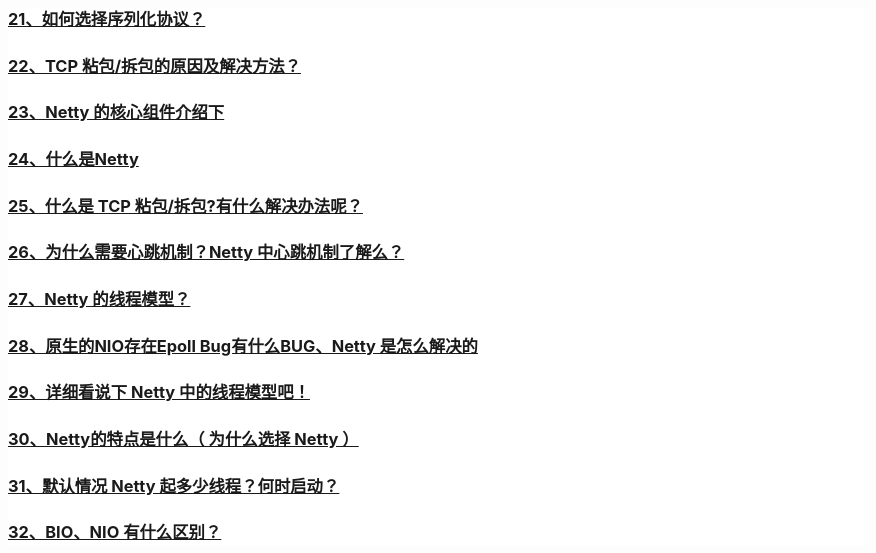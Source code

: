 ### [21、如何选择序列化协议？](https://gitee.com/souyunku/NewDevBooks/blob/master/docs/Netty/Netty面试题带答案（2021年Netty面试题及答案大汇总）.md#21如何选择序列化协议)  

### [22、TCP 粘包/拆包的原因及解决方法？](https://gitee.com/souyunku/NewDevBooks/blob/master/docs/Netty/Netty面试题带答案（2021年Netty面试题及答案大汇总）.md#22tcp-粘包/拆包的原因及解决方法)  

### [23、Netty 的核心组件介绍下](https://gitee.com/souyunku/NewDevBooks/blob/master/docs/Netty/Netty面试题带答案（2021年Netty面试题及答案大汇总）.md#23netty-的核心组件介绍下)  

### [24、什么是Netty](https://gitee.com/souyunku/NewDevBooks/blob/master/docs/Netty/Netty面试题带答案（2021年Netty面试题及答案大汇总）.md#24什么是netty)  

### [25、什么是 TCP 粘包/拆包?有什么解决办法呢？](https://gitee.com/souyunku/NewDevBooks/blob/master/docs/Netty/Netty面试题带答案（2021年Netty面试题及答案大汇总）.md#25什么是-tcp-粘包/拆包有什么解决办法呢)  

### [26、为什么需要心跳机制？Netty 中心跳机制了解么？](https://gitee.com/souyunku/NewDevBooks/blob/master/docs/Netty/Netty面试题带答案（2021年Netty面试题及答案大汇总）.md#26为什么需要心跳机制netty-中心跳机制了解么)  

### [27、Netty 的线程模型？](https://gitee.com/souyunku/NewDevBooks/blob/master/docs/Netty/Netty面试题带答案（2021年Netty面试题及答案大汇总）.md#27netty-的线程模型)  

### [28、原生的NIO存在Epoll Bug有什么BUG、Netty 是怎么解决的](https://gitee.com/souyunku/NewDevBooks/blob/master/docs/Netty/Netty面试题带答案（2021年Netty面试题及答案大汇总）.md#28原生的nio存在epoll-bug有什么bugnetty-是怎么解决的)  

### [29、详细看说下 Netty 中的线程模型吧！](https://gitee.com/souyunku/NewDevBooks/blob/master/docs/Netty/Netty面试题带答案（2021年Netty面试题及答案大汇总）.md#29详细看说下-netty-中的线程模型吧)  

### [30、Netty的特点是什么（ 为什么选择 Netty ）](https://gitee.com/souyunku/NewDevBooks/blob/master/docs/Netty/Netty面试题带答案（2021年Netty面试题及答案大汇总）.md#30netty的特点是什么-为什么选择-netty-)  

### [31、默认情况 Netty 起多少线程？何时启动？](https://gitee.com/souyunku/NewDevBooks/blob/master/docs/Netty/Netty面试题带答案（2021年Netty面试题及答案大汇总）.md#31默认情况-netty-起多少线程何时启动)  

### [32、BIO、NIO 有什么区别？](https://gitee.com/souyunku/NewDevBooks/blob/master/docs/Netty/Netty面试题带答案（2021年Netty面试题及答案大汇总）.md#32bionio-有什么区别)  
